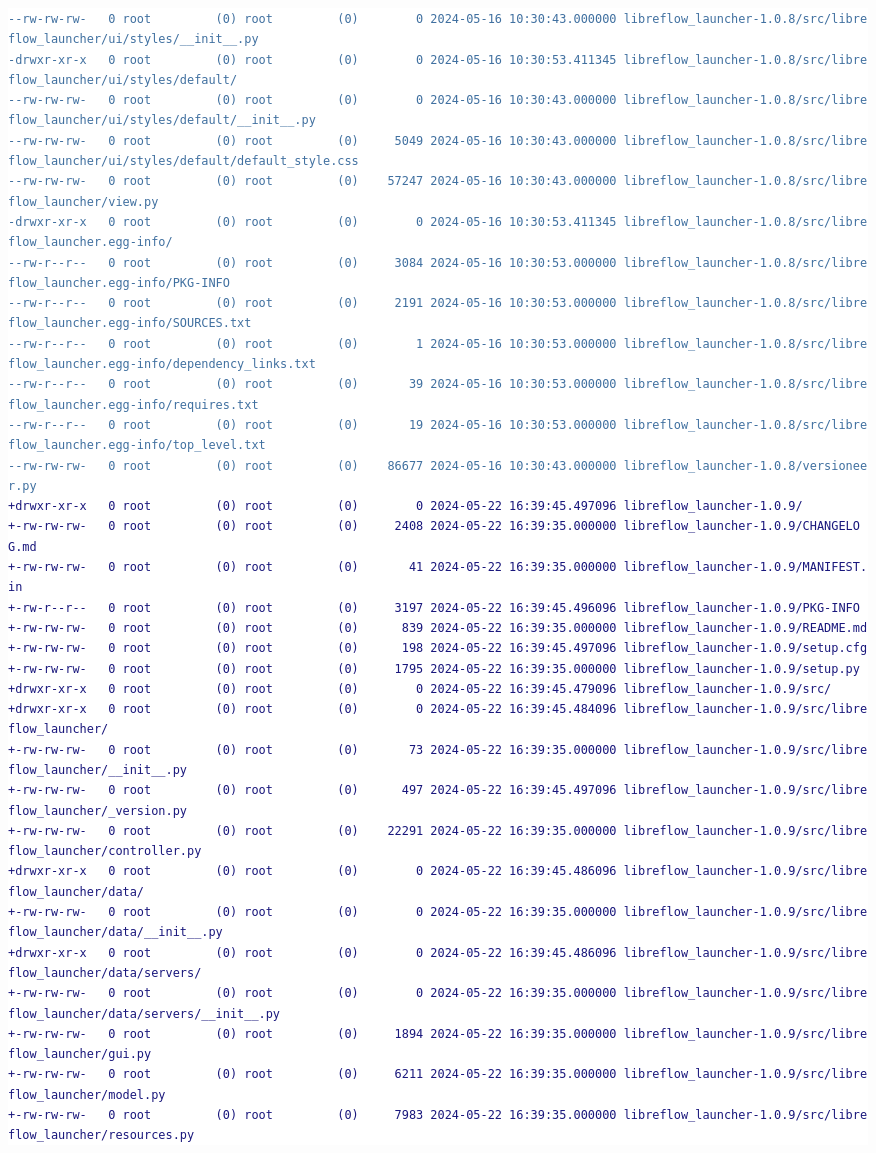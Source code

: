 ```diff
--rw-rw-rw-   0 root         (0) root         (0)        0 2024-05-16 10:30:43.000000 libreflow_launcher-1.0.8/src/libreflow_launcher/ui/styles/__init__.py
-drwxr-xr-x   0 root         (0) root         (0)        0 2024-05-16 10:30:53.411345 libreflow_launcher-1.0.8/src/libreflow_launcher/ui/styles/default/
--rw-rw-rw-   0 root         (0) root         (0)        0 2024-05-16 10:30:43.000000 libreflow_launcher-1.0.8/src/libreflow_launcher/ui/styles/default/__init__.py
--rw-rw-rw-   0 root         (0) root         (0)     5049 2024-05-16 10:30:43.000000 libreflow_launcher-1.0.8/src/libreflow_launcher/ui/styles/default/default_style.css
--rw-rw-rw-   0 root         (0) root         (0)    57247 2024-05-16 10:30:43.000000 libreflow_launcher-1.0.8/src/libreflow_launcher/view.py
-drwxr-xr-x   0 root         (0) root         (0)        0 2024-05-16 10:30:53.411345 libreflow_launcher-1.0.8/src/libreflow_launcher.egg-info/
--rw-r--r--   0 root         (0) root         (0)     3084 2024-05-16 10:30:53.000000 libreflow_launcher-1.0.8/src/libreflow_launcher.egg-info/PKG-INFO
--rw-r--r--   0 root         (0) root         (0)     2191 2024-05-16 10:30:53.000000 libreflow_launcher-1.0.8/src/libreflow_launcher.egg-info/SOURCES.txt
--rw-r--r--   0 root         (0) root         (0)        1 2024-05-16 10:30:53.000000 libreflow_launcher-1.0.8/src/libreflow_launcher.egg-info/dependency_links.txt
--rw-r--r--   0 root         (0) root         (0)       39 2024-05-16 10:30:53.000000 libreflow_launcher-1.0.8/src/libreflow_launcher.egg-info/requires.txt
--rw-r--r--   0 root         (0) root         (0)       19 2024-05-16 10:30:53.000000 libreflow_launcher-1.0.8/src/libreflow_launcher.egg-info/top_level.txt
--rw-rw-rw-   0 root         (0) root         (0)    86677 2024-05-16 10:30:43.000000 libreflow_launcher-1.0.8/versioneer.py
+drwxr-xr-x   0 root         (0) root         (0)        0 2024-05-22 16:39:45.497096 libreflow_launcher-1.0.9/
+-rw-rw-rw-   0 root         (0) root         (0)     2408 2024-05-22 16:39:35.000000 libreflow_launcher-1.0.9/CHANGELOG.md
+-rw-rw-rw-   0 root         (0) root         (0)       41 2024-05-22 16:39:35.000000 libreflow_launcher-1.0.9/MANIFEST.in
+-rw-r--r--   0 root         (0) root         (0)     3197 2024-05-22 16:39:45.496096 libreflow_launcher-1.0.9/PKG-INFO
+-rw-rw-rw-   0 root         (0) root         (0)      839 2024-05-22 16:39:35.000000 libreflow_launcher-1.0.9/README.md
+-rw-rw-rw-   0 root         (0) root         (0)      198 2024-05-22 16:39:45.497096 libreflow_launcher-1.0.9/setup.cfg
+-rw-rw-rw-   0 root         (0) root         (0)     1795 2024-05-22 16:39:35.000000 libreflow_launcher-1.0.9/setup.py
+drwxr-xr-x   0 root         (0) root         (0)        0 2024-05-22 16:39:45.479096 libreflow_launcher-1.0.9/src/
+drwxr-xr-x   0 root         (0) root         (0)        0 2024-05-22 16:39:45.484096 libreflow_launcher-1.0.9/src/libreflow_launcher/
+-rw-rw-rw-   0 root         (0) root         (0)       73 2024-05-22 16:39:35.000000 libreflow_launcher-1.0.9/src/libreflow_launcher/__init__.py
+-rw-rw-rw-   0 root         (0) root         (0)      497 2024-05-22 16:39:45.497096 libreflow_launcher-1.0.9/src/libreflow_launcher/_version.py
+-rw-rw-rw-   0 root         (0) root         (0)    22291 2024-05-22 16:39:35.000000 libreflow_launcher-1.0.9/src/libreflow_launcher/controller.py
+drwxr-xr-x   0 root         (0) root         (0)        0 2024-05-22 16:39:45.486096 libreflow_launcher-1.0.9/src/libreflow_launcher/data/
+-rw-rw-rw-   0 root         (0) root         (0)        0 2024-05-22 16:39:35.000000 libreflow_launcher-1.0.9/src/libreflow_launcher/data/__init__.py
+drwxr-xr-x   0 root         (0) root         (0)        0 2024-05-22 16:39:45.486096 libreflow_launcher-1.0.9/src/libreflow_launcher/data/servers/
+-rw-rw-rw-   0 root         (0) root         (0)        0 2024-05-22 16:39:35.000000 libreflow_launcher-1.0.9/src/libreflow_launcher/data/servers/__init__.py
+-rw-rw-rw-   0 root         (0) root         (0)     1894 2024-05-22 16:39:35.000000 libreflow_launcher-1.0.9/src/libreflow_launcher/gui.py
+-rw-rw-rw-   0 root         (0) root         (0)     6211 2024-05-22 16:39:35.000000 libreflow_launcher-1.0.9/src/libreflow_launcher/model.py
+-rw-rw-rw-   0 root         (0) root         (0)     7983 2024-05-22 16:39:35.000000 libreflow_launcher-1.0.9/src/libreflow_launcher/resources.py
```